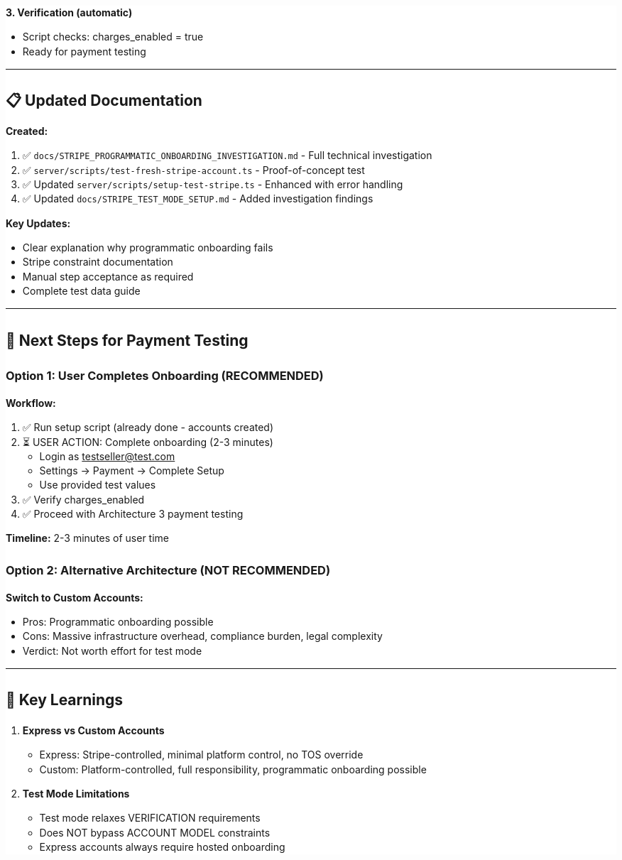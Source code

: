 **3. Verification (automatic)**
- Script checks: charges_enabled = true
- Ready for payment testing

---

## 📋 Updated Documentation

**Created:**
1. ✅ `docs/STRIPE_PROGRAMMATIC_ONBOARDING_INVESTIGATION.md` - Full technical investigation
2. ✅ `server/scripts/test-fresh-stripe-account.ts` - Proof-of-concept test
3. ✅ Updated `server/scripts/setup-test-stripe.ts` - Enhanced with error handling
4. ✅ Updated `docs/STRIPE_TEST_MODE_SETUP.md` - Added investigation findings

**Key Updates:**
- Clear explanation why programmatic onboarding fails
- Stripe constraint documentation
- Manual step acceptance as required
- Complete test data guide

---

## 🎯 Next Steps for Payment Testing

### Option 1: User Completes Onboarding (RECOMMENDED)

**Workflow:**
1. ✅ Run setup script (already done - accounts created)
2. ⏳ USER ACTION: Complete onboarding (2-3 minutes)
   - Login as testseller@test.com
   - Settings → Payment → Complete Setup
   - Use provided test values
3. ✅ Verify charges_enabled
4. ✅ Proceed with Architecture 3 payment testing

**Timeline:** 2-3 minutes of user time

### Option 2: Alternative Architecture (NOT RECOMMENDED)

**Switch to Custom Accounts:**
- Pros: Programmatic onboarding possible
- Cons: Massive infrastructure overhead, compliance burden, legal complexity
- Verdict: Not worth effort for test mode

---

## 🔑 Key Learnings

1. **Express vs Custom Accounts**
   - Express: Stripe-controlled, minimal platform control, no TOS override
   - Custom: Platform-controlled, full responsibility, programmatic onboarding possible

2. **Test Mode Limitations**
   - Test mode relaxes VERIFICATION requirements
   - Does NOT bypass ACCOUNT MODEL constraints
   - Express accounts always require hosted onboarding
